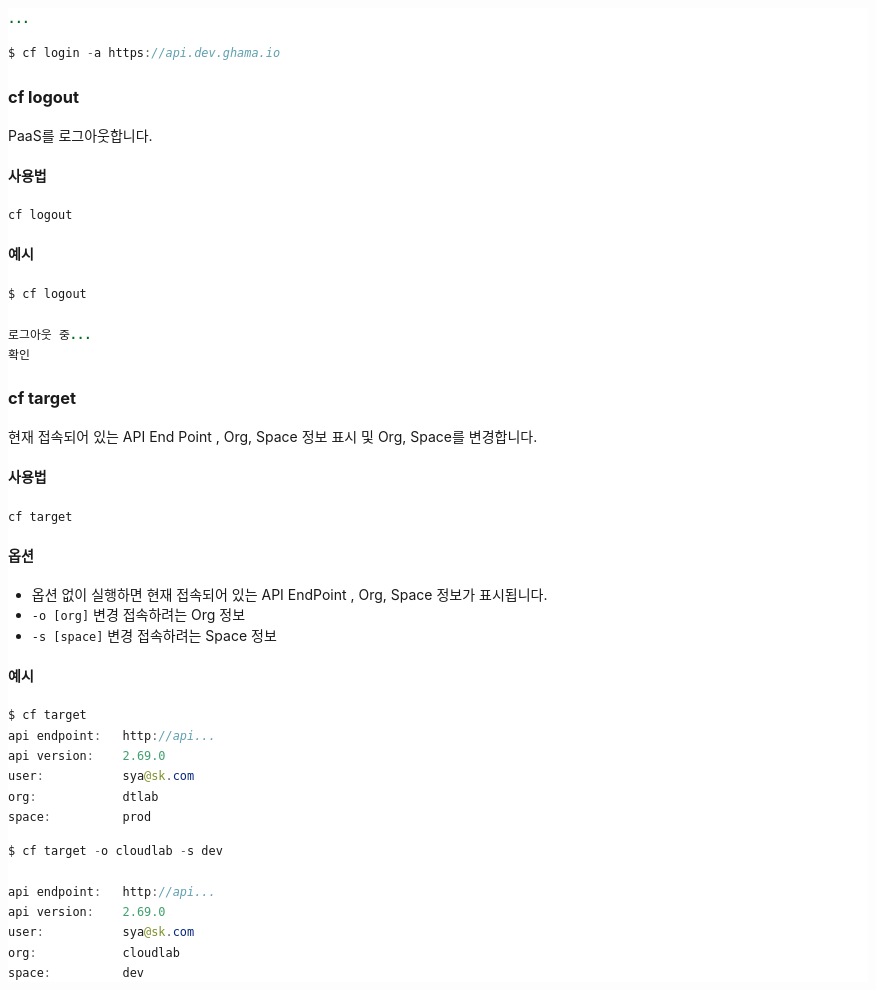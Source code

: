 ``` java
...
``` 
``` java
$ cf login -a https://api.dev.ghama.io 
``` 

### cf logout
PaaS를 로그아웃합니다.

#### 사용법
```
cf logout
```

#### 예시
``` java
$ cf logout

로그아웃 중...
확인
``` 

### cf target
현재 접속되어 있는 API End Point , Org, Space 정보 표시 및 Org, Space를 변경합니다.

#### 사용법
```
cf target
```
 
#### 옵션
- 옵션 없이 실행하면 현재 접속되어 있는 API EndPoint , Org, Space 정보가 표시됩니다.
- `-o [org]` 변경 접속하려는 Org 정보 
- `-s [space]` 변경 접속하려는 Space 정보 

#### 예시
``` java
$ cf target
api endpoint:   http://api...
api version:    2.69.0
user:           sya@sk.com
org:            dtlab
space:          prod
``` 
``` java
$ cf target -o cloudlab -s dev

api endpoint:   http://api...
api version:    2.69.0
user:           sya@sk.com
org:            cloudlab
space:          dev
``` 
